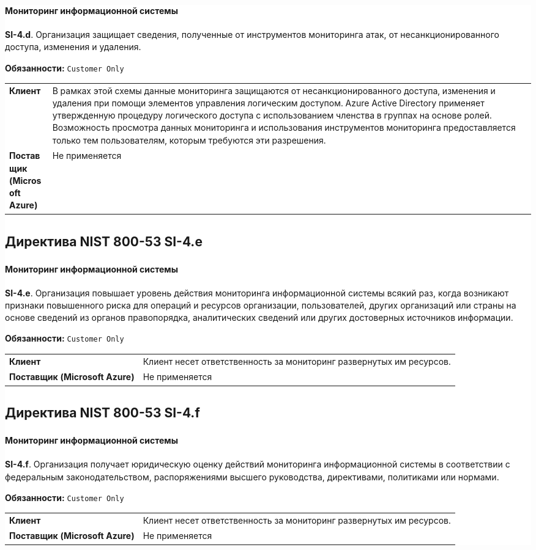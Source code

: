 #### <a name="information-system-monitoring"></a>Мониторинг информационной системы

**SI-4.d**. Организация защищает сведения, полученные от инструментов мониторинга атак, от несанкционированного доступа, изменения и удаления.

**Обязанности:** `Customer Only`

|||
|---|---|
| **Клиент** | В рамках этой схемы данные мониторинга защищаются от несанкционированного доступа, изменения и удаления при помощи элементов управления логическим доступом. Azure Active Directory применяет утвержденную процедуру логического доступа с использованием членства в группах на основе ролей. Возможность просмотра данных мониторинга и использования инструментов мониторинга предоставляется только тем пользователям, которым требуются эти разрешения. |
| **Поставщик (Microsoft Azure)** | Не применяется |


 ## <a name="nist-800-53-control-si-4e"></a>Директива NIST 800-53 SI-4.e

#### <a name="information-system-monitoring"></a>Мониторинг информационной системы

**SI-4.e**. Организация повышает уровень действия мониторинга информационной системы всякий раз, когда возникают признаки повышенного риска для операций и ресурсов организации, пользователей, других организаций или страны на основе сведений из органов правопорядка, аналитических сведений или других достоверных источников информации.

**Обязанности:** `Customer Only`

|||
|---|---|
| **Клиент** | Клиент несет ответственность за мониторинг развернутых им ресурсов. |
| **Поставщик (Microsoft Azure)** | Не применяется |


 ## <a name="nist-800-53-control-si-4f"></a>Директива NIST 800-53 SI-4.f

#### <a name="information-system-monitoring"></a>Мониторинг информационной системы

**SI-4.f**. Организация получает юридическую оценку действий мониторинга информационной системы в соответствии с федеральным законодательством, распоряжениями высшего руководства, директивами, политиками или нормами.

**Обязанности:** `Customer Only`

|||
|---|---|
| **Клиент** | Клиент несет ответственность за мониторинг развернутых им ресурсов. |
| **Поставщик (Microsoft Azure)** | Не применяется |

